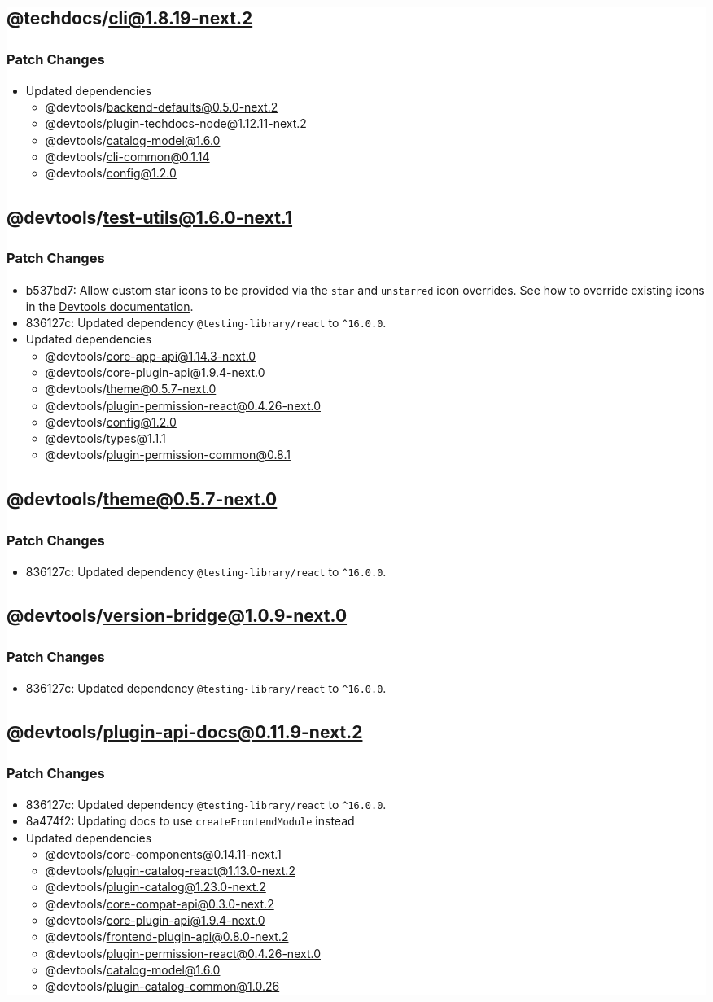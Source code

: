 ## @techdocs/cli@1.8.19-next.2

### Patch Changes

- Updated dependencies
  - @devtools/backend-defaults@0.5.0-next.2
  - @devtools/plugin-techdocs-node@1.12.11-next.2
  - @devtools/catalog-model@1.6.0
  - @devtools/cli-common@0.1.14
  - @devtools/config@1.2.0

## @devtools/test-utils@1.6.0-next.1

### Patch Changes

- b537bd7: Allow custom star icons to be provided via the `star` and `unstarred` icon overrides. See how to override existing icons in the [Devtools documentation](https://devtools.khulnasoft.com/docs/getting-started/app-custom-theme/#custom-icons).
- 836127c: Updated dependency `@testing-library/react` to `^16.0.0`.
- Updated dependencies
  - @devtools/core-app-api@1.14.3-next.0
  - @devtools/core-plugin-api@1.9.4-next.0
  - @devtools/theme@0.5.7-next.0
  - @devtools/plugin-permission-react@0.4.26-next.0
  - @devtools/config@1.2.0
  - @devtools/types@1.1.1
  - @devtools/plugin-permission-common@0.8.1

## @devtools/theme@0.5.7-next.0

### Patch Changes

- 836127c: Updated dependency `@testing-library/react` to `^16.0.0`.

## @devtools/version-bridge@1.0.9-next.0

### Patch Changes

- 836127c: Updated dependency `@testing-library/react` to `^16.0.0`.

## @devtools/plugin-api-docs@0.11.9-next.2

### Patch Changes

- 836127c: Updated dependency `@testing-library/react` to `^16.0.0`.
- 8a474f2: Updating docs to use `createFrontendModule` instead
- Updated dependencies
  - @devtools/core-components@0.14.11-next.1
  - @devtools/plugin-catalog-react@1.13.0-next.2
  - @devtools/plugin-catalog@1.23.0-next.2
  - @devtools/core-compat-api@0.3.0-next.2
  - @devtools/core-plugin-api@1.9.4-next.0
  - @devtools/frontend-plugin-api@0.8.0-next.2
  - @devtools/plugin-permission-react@0.4.26-next.0
  - @devtools/catalog-model@1.6.0
  - @devtools/plugin-catalog-common@1.0.26
